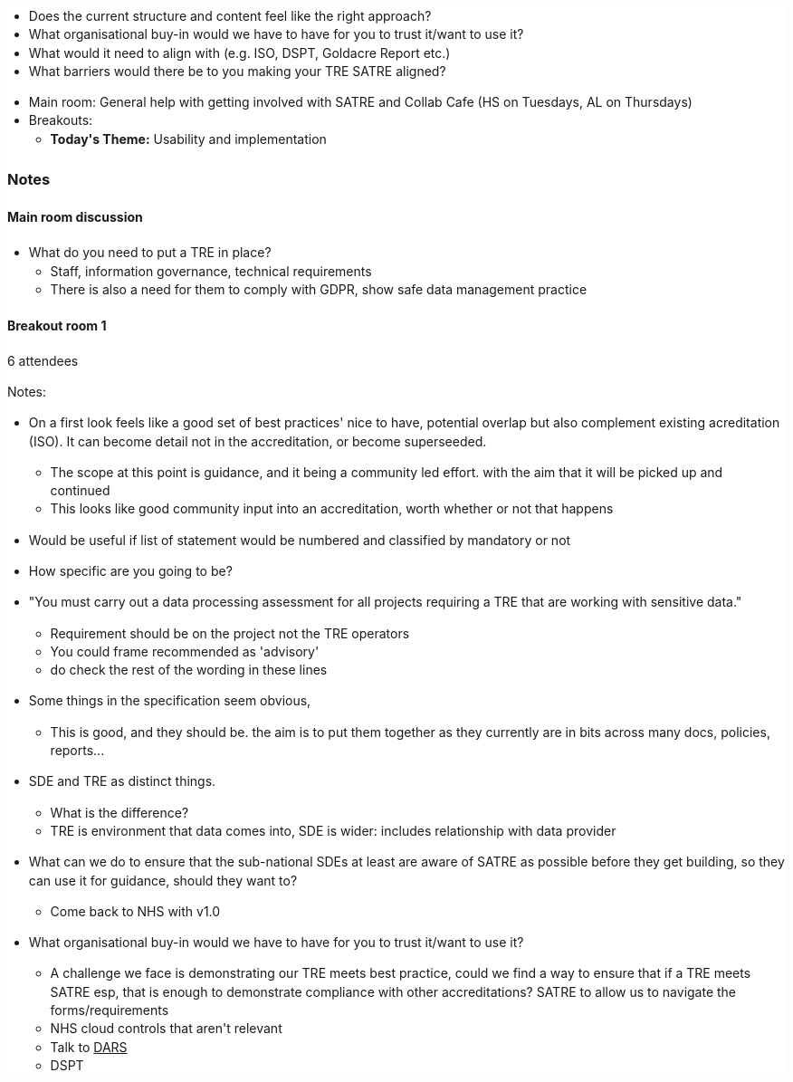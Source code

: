 - Does the current structure and content feel like the right approach?
- What organisational buy-in would we have to have for you to trust it/want to use it?
- What would it need to align with (e.g. ISO, DSPT, Goldacre Report etc.)
- What barriers would there be to you making your TRE SATRE aligned?

* Main room: General help with getting involved with SATRE and Collab Cafe (HS on Tuesdays, AL on Thursdays)
* Breakouts:
  - **Today's Theme:** Usability and implementation

### Notes

#### Main room discussion

- What do you need to put a TRE in place?
  - Staff, information governance, technical requirements
  - There is also a need for them to comply with GDPR, show safe data management practice

#### Breakout room 1

6 attendees

Notes:

- On a first look feels like a good set of best practices' nice to have, potential overlap but also complement existing acreditation (ISO). It can become detail not in the accreditation, or become superseeded.

  - The scope at this point is guidance, and it being a community led effort. with the aim that it will be picked up and continued
  - This looks like good community input into an accreditation, worth whether or not that happens

- Would be useful if list of statement would be numbered and classified by mandatory or not

- How specific are you going to be?

- "You must carry out a data processing assessment for all projects requiring a TRE that are working with sensitive data."

  - Requirement should be on the project not the TRE operators
  - You could frame recommended as 'advisory'
  - do check the rest of the wording in these lines

- Some things in the specification seem obvious,

  - This is good, and they should be. the aim is to put them together as they currently are in bits across many docs, policies, reports...

- SDE and TRE as distinct things.

  - What is the difference?
  - TRE is environment that data comes into, SDE is wider: includes relationship with data provider

- What can we do to ensure that the sub-national SDEs at least are aware of SATRE as possible before they get building, so they can use it for guidance, should they want to?

  - Come back to NHS with v1.0

- What organisational buy-in would we have to have for you to trust it/want to use it?
  - A challenge we face is demonstrating our TRE meets best practice, could we find a way to ensure that if a TRE meets SATRE esp, that is enough to demonstrate compliance with other accreditations? SATRE to allow us to navigate the forms/requirements
  - NHS cloud controls that aren't relevant
  - Talk to [DARS](https://digital.nhs.uk/services/data-access-request-service-dars)
  - DSPT
